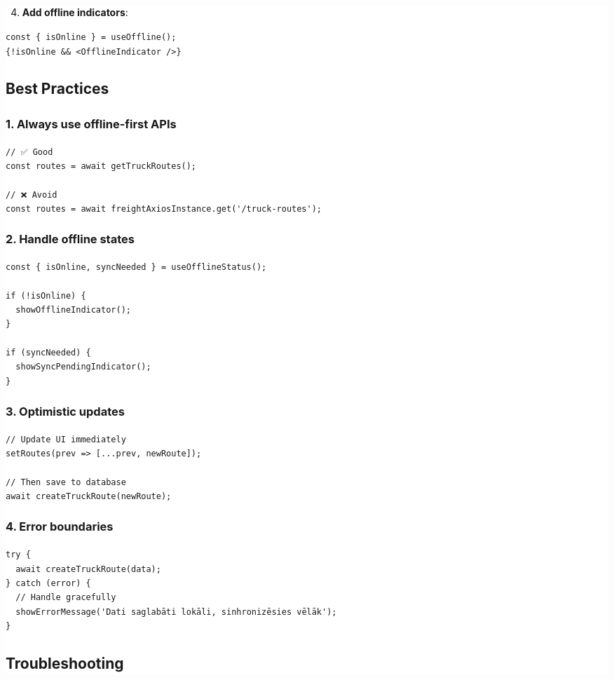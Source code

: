 4. **Add offline indicators**:
```tsx
const { isOnline } = useOffline();
{!isOnline && <OfflineIndicator />}
```

## Best Practices

### 1. **Always use offline-first APIs**
```tsx
// ✅ Good
const routes = await getTruckRoutes();

// ❌ Avoid
const routes = await freightAxiosInstance.get('/truck-routes');
```

### 2. **Handle offline states**
```tsx
const { isOnline, syncNeeded } = useOfflineStatus();

if (!isOnline) {
  showOfflineIndicator();
}

if (syncNeeded) {
  showSyncPendingIndicator();
}
```

### 3. **Optimistic updates**
```tsx
// Update UI immediately
setRoutes(prev => [...prev, newRoute]);

// Then save to database
await createTruckRoute(newRoute);
```

### 4. **Error boundaries**
```tsx
try {
  await createTruckRoute(data);
} catch (error) {
  // Handle gracefully
  showErrorMessage('Dati saglabāti lokāli, sinhronizēsies vēlāk');
}
```

## Troubleshooting
